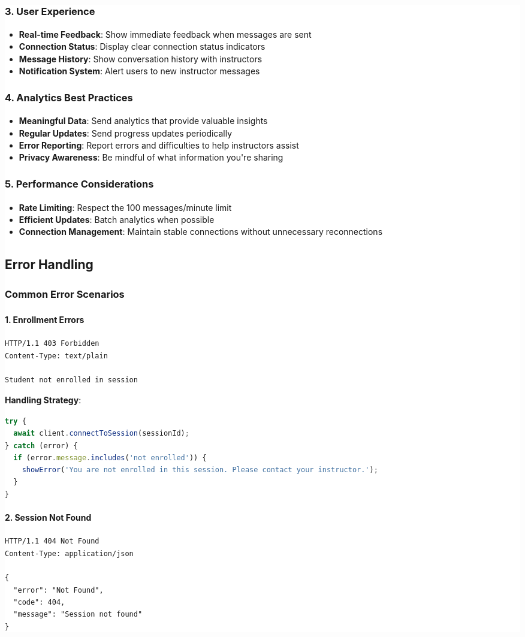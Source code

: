 ### 3. User Experience

- **Real-time Feedback**: Show immediate feedback when messages are sent
- **Connection Status**: Display clear connection status indicators
- **Message History**: Show conversation history with instructors
- **Notification System**: Alert users to new instructor messages

### 4. Analytics Best Practices

- **Meaningful Data**: Send analytics that provide valuable insights
- **Regular Updates**: Send progress updates periodically
- **Error Reporting**: Report errors and difficulties to help instructors assist
- **Privacy Awareness**: Be mindful of what information you're sharing

### 5. Performance Considerations

- **Rate Limiting**: Respect the 100 messages/minute limit
- **Efficient Updates**: Batch analytics when possible
- **Connection Management**: Maintain stable connections without unnecessary reconnections

## Error Handling

### Common Error Scenarios

#### 1. Enrollment Errors

```http
HTTP/1.1 403 Forbidden
Content-Type: text/plain

Student not enrolled in session
```

**Handling Strategy**:
```javascript
try {
  await client.connectToSession(sessionId);
} catch (error) {
  if (error.message.includes('not enrolled')) {
    showError('You are not enrolled in this session. Please contact your instructor.');
  }
}
```

#### 2. Session Not Found

```http
HTTP/1.1 404 Not Found
Content-Type: application/json

{
  "error": "Not Found",
  "code": 404,
  "message": "Session not found"
}
```
